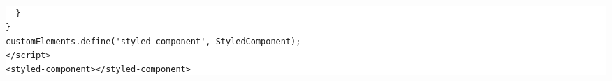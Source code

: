 ```html:preview
  }
}
customElements.define('styled-component', StyledComponent);
</script>
<styled-component></styled-component>
```